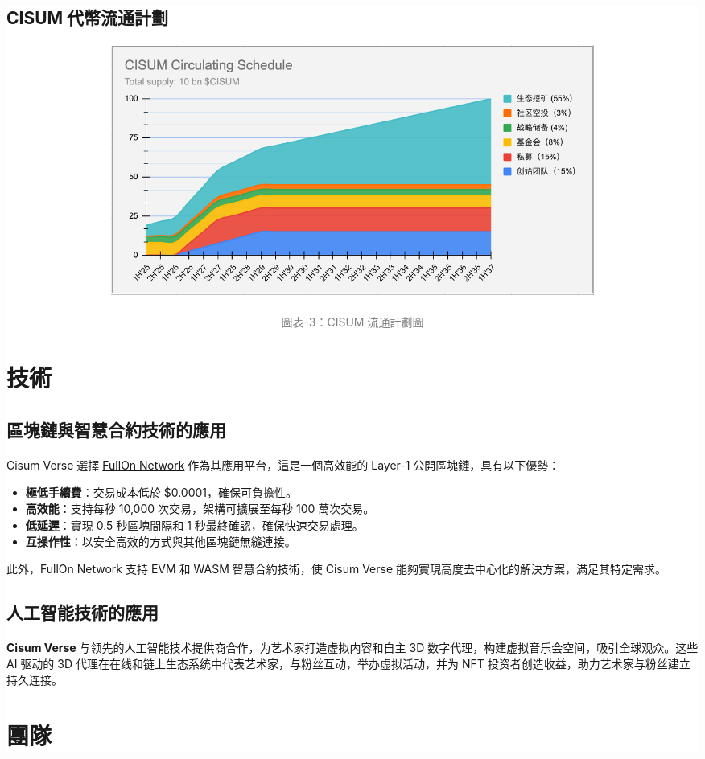 ## CISUM 代幣流通計劃

<p align="center">
<img src="./resources/cisum-circulating-schedule.cn.png" width=600 />
<h4 align="center" style="color:grey;font-weight: normal;">圖表-3：CISUM 流通計劃圖</h4>
</p>

# 技術

## 區塊鏈與智慧合約技術的應用

Cisum Verse 選擇 [FullOn Network](https://fullon.network) 作為其應用平台，這是一個高效能的 Layer-1 公開區塊鏈，具有以下優勢：
  - **極低手續費**：交易成本低於 $0.0001，確保可負擔性。
  - **高效能**：支持每秒 10,000 次交易，架構可擴展至每秒 100 萬次交易。
  - **低延遲**：實現 0.5 秒區塊間隔和 1 秒最終確認，確保快速交易處理。
  - **互操作性**：以安全高效的方式與其他區塊鏈無縫連接。

此外，FullOn Network 支持 EVM 和 WASM 智慧合約技術，使 Cisum Verse 能夠實現高度去中心化的解決方案，滿足其特定需求。

## 人工智能技術的應用

**Cisum Verse** 与领先的人工智能技术提供商合作，为艺术家打造虚拟内容和自主 3D 数字代理，构建虚拟音乐会空间，吸引全球观众。这些 AI 驱动的 3D 代理在在线和链上生态系统中代表艺术家，与粉丝互动，举办虚拟活动，并为 NFT 投资者创造收益，助力艺术家与粉丝建立持久连接。

# 團隊
